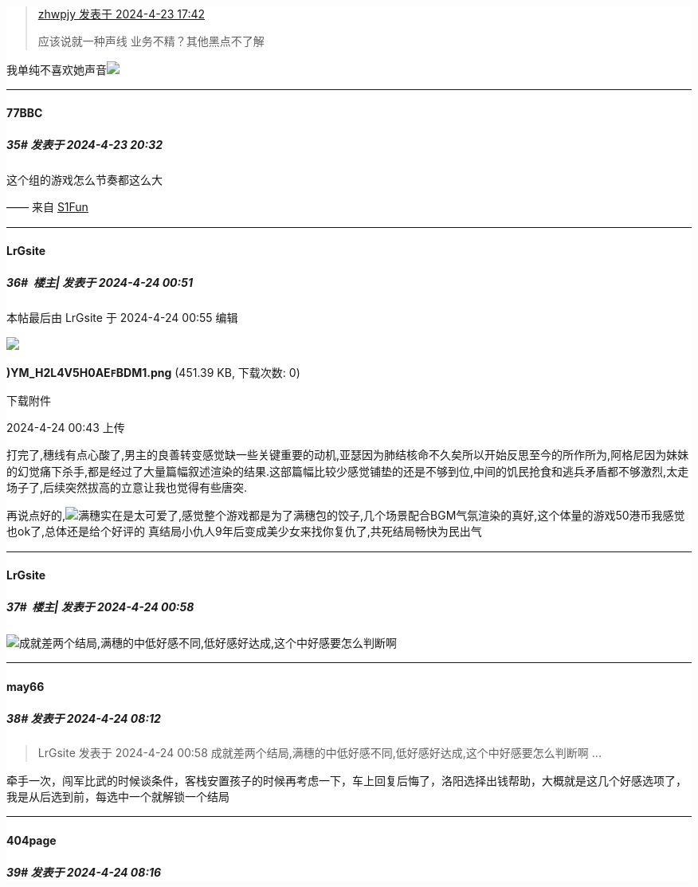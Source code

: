 <blockquote><a href="httphttps://bbs.saraba1st.com/2b/forum.php?mod=redirect&amp;goto=findpost&amp;pid=64692758&amp;ptid=2181080" target="_blank">zhwpjy 发表于 2024-4-23 17:42</a>

应该说就一种声线 业务不精？其他黑点不了解</blockquote>
我单纯不喜欢她声音<img src="https://static.saraba1st.com/image/smiley/face2017/067.png" referrerpolicy="no-referrer">

*****

####  77BBC  
##### 35#       发表于 2024-4-23 20:32

这个组的游戏怎么节奏都这么大

—— 来自 [S1Fun](https://s1fun.koalcat.com)

*****

####  LrGsite  
##### 36#         楼主| 发表于 2024-4-24 00:51

 本帖最后由 LrGsite 于 2024-4-24 00:55 编辑 

<img src="https://img.saraba1st.com/forum/202404/24/004338kxq0zxmfvzks5vfv.png" referrerpolicy="no-referrer">

<strong>)YM_H2L4V5H0AE`F`BDM1.png</strong> (451.39 KB, 下载次数: 0)

下载附件

2024-4-24 00:43 上传

打完了,穗线有点心酸了,男主的良善转变感觉缺一些关键重要的动机,亚瑟因为肺结核命不久矣所以开始反思至今的所作所为,阿格尼因为妹妹的幻觉痛下杀手,都是经过了大量篇幅叙述渲染的结果.这部篇幅比较少感觉铺垫的还是不够到位,中间的饥民抢食和逃兵矛盾都不够激烈,太走场子了,后续突然拔高的立意让我也觉得有些唐突.

再说点好的,<img src="https://static.saraba1st.com/image/smiley/animal2017/008.png" referrerpolicy="no-referrer">满穗实在是太可爱了,感觉整个游戏都是为了满穗包的饺子,几个场景配合BGM气氛渲染的真好,这个体量的游戏50港币我感觉也ok了,总体还是给个好评的
真结局小仇人9年后变成美少女来找你复仇了,共死结局畅快为民出气

*****

####  LrGsite  
##### 37#         楼主| 发表于 2024-4-24 00:58

<img src="https://static.saraba1st.com/image/smiley/face2017/125.png" referrerpolicy="no-referrer">成就差两个结局,满穗的中低好感不同,低好感好达成,这个中好感要怎么判断啊

*****

####  may66  
##### 38#       发表于 2024-4-24 08:12

<blockquote>LrGsite 发表于 2024-4-24 00:58
成就差两个结局,满穗的中低好感不同,低好感好达成,这个中好感要怎么判断啊 ...</blockquote>
牵手一次，闯军比武的时候谈条件，客栈安置孩子的时候再考虑一下，车上回复后悔了，洛阳选择出钱帮助，大概就是这几个好感选项了，我是从后选到前，每选中一个就解锁一个结局

*****

####  404page  
##### 39#       发表于 2024-4-24 08:16
